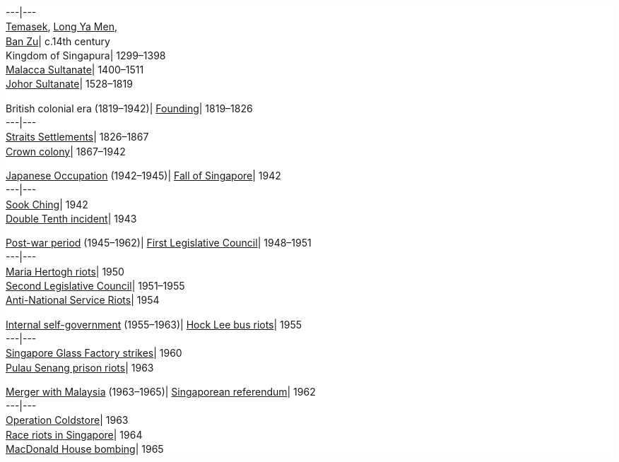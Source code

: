 ---|---  
[Temasek](/wiki/Temasek "Temasek"), [Long Ya Men](/wiki/Long_Ya_Men "Long Ya
Men"),  
[Ban Zu](/wiki/Ban_Zu "Ban Zu")|  c.14th century  
Kingdom of Singapura|  1299–1398  
[Malacca Sultanate](/wiki/Malacca_Sultanate "Malacca Sultanate")|  1400–1511  
[Johor Sultanate](/wiki/Johor_Sultanate "Johor Sultanate")|  1528–1819  
  
British colonial era (1819–1942)|
[Founding](/wiki/Founding_years_of_modern_Singapore "Founding years of modern
Singapore")|  1819–1826  
---|---  
[Straits Settlements](/wiki/Singapore_in_the_Straits_Settlements "Singapore in
the Straits Settlements")|  1826–1867  
[Crown
colony](/wiki/Singapore_in_the_Straits_Settlements#Crown_colony_\(1867–1942\)
"Singapore in the Straits Settlements")|  1867–1942  
  
[Japanese Occupation](/wiki/Japanese_occupation_of_Singapore "Japanese
occupation of Singapore") (1942–1945)|  [Fall of
Singapore](/wiki/Fall_of_Singapore "Fall of Singapore")|  1942  
---|---  
[Sook Ching](/wiki/Sook_Ching "Sook Ching")|  1942  
[Double Tenth incident](/wiki/Double_Tenth_incident "Double Tenth incident")|
1943  
  
[Post-war period](/wiki/Colony_of_Singapore "Colony of Singapore")
(1945–1962)| [First Legislative
Council](/wiki/History_of_Singapore#First_Legislative_Council_\(1948–1951\)
"History of Singapore")|  1948–1951  
---|---  
[Maria Hertogh riots](/wiki/Maria_Hertogh_riots "Maria Hertogh riots")|  1950  
[Second Legislative
Council](/wiki/History_of_Singapore#Second_Legislative_Council_\(1951–1955\)
"History of Singapore")|  1951–1955  
[Anti-National Service Riots](/wiki/1954_National_Service_riots "1954 National
Service riots")|  1954  
  
[Internal self-government](/wiki/Self-governance_of_Singapore "Self-governance
of Singapore") (1955–1963)|  [Hock Lee bus riots](/wiki/Hock_Lee_bus_riots
"Hock Lee bus riots")|  1955  
---|---  
[Singapore Glass Factory strikes](/wiki/Singapore_Glass_Factory_strikes
"Singapore Glass Factory strikes")|  1960  
[Pulau Senang prison riots](/wiki/Pulau_Senang_prison_riots "Pulau Senang
prison riots")|  1963  
  
[Merger with Malaysia](/wiki/Singapore_in_Malaysia "Singapore in Malaysia")
(1963–1965)|  [Singaporean
referendum](/wiki/1962_Singaporean_integration_referendum "1962 Singaporean
integration referendum")|  1962  
---|---  
[Operation Coldstore](/wiki/Operation_Coldstore "Operation Coldstore")|  1963  
[Race riots in Singapore](/wiki/1964_race_riots_in_Singapore "1964 race riots
in Singapore")|  1964  
[MacDonald House bombing](/wiki/MacDonald_House_bombing "MacDonald House
bombing")|  1965  
  